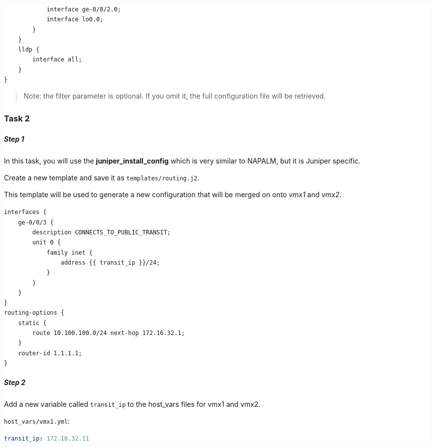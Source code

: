 ```
            interface ge-0/0/2.0;
            interface lo0.0;
        }
    }
    lldp {
        interface all;
    }
}

```

> Note: the filter parameter is optional.  If you omit it, the full configuration file will be retrieved.

### Task 2

##### Step 1

In this task, you will use the **juniper_install_config** which is very similar to NAPALM, but it is Juniper specific.

Create a new template and save it as `templates/routing.j2`.  

This template will be used to generate a new configuration that will be merged on onto *vmx1* and *vmx2*. 

```
interfaces {
    ge-0/0/3 {
        description CONNECTS_TO_PUBLIC_TRANSIT;
        unit 0 {
            family inet {
                address {{ transit_ip }}/24;
            }
        }
    }
}
routing-options {
    static {
        route 10.100.100.0/24 next-hop 172.16.32.1;
    }
    router-id 1.1.1.1;
}

```

##### Step 2

Add a new variable called `transit_ip` to the host_vars files for vmx1 and vmx2.

`host_vars/vmx1.yml`:

```yaml
transit_ip: 172.16.32.11
```

